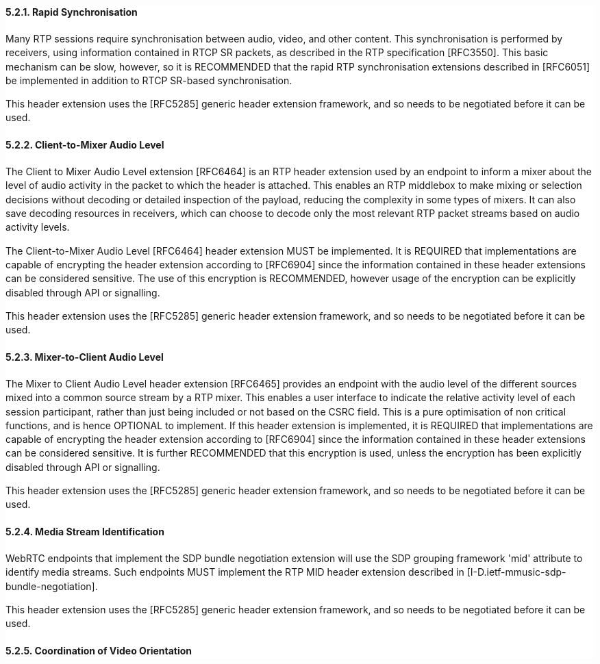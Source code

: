 #### 5.2.1. Rapid Synchronisation

Many RTP sessions require synchronisation between audio, video, and other content.  This synchronisation is performed by receivers, using information contained in RTCP SR packets, as described in the RTP specification [RFC3550].  This basic mechanism can be slow, however, so it is RECOMMENDED that the rapid RTP synchronisation extensions described in [RFC6051] be implemented in addition to RTCP SR-based synchronisation.

This header extension uses the [RFC5285] generic header extension framework, and so needs to be negotiated before it can be used.

#### 5.2.2. Client-to-Mixer Audio Level

The Client to Mixer Audio Level extension [RFC6464] is an RTP header extension used by an endpoint to inform a mixer about the level of audio activity in the packet to which the header is attached.  This enables an RTP middlebox to make mixing or selection decisions without decoding or detailed inspection of the payload, reducing the complexity in some types of mixers.  It can also save decoding resources in receivers, which can choose to decode only the most relevant RTP packet streams based on audio activity levels.

The Client-to-Mixer Audio Level [RFC6464] header extension MUST be implemented.  It is REQUIRED that implementations are capable of encrypting the header extension according to [RFC6904] since the information contained in these header extensions can be considered sensitive.  The use of this encryption is RECOMMENDED, however usage of the encryption can be explicitly disabled through API or signalling.

This header extension uses the [RFC5285] generic header extension framework, and so needs to be negotiated before it can be used.

#### 5.2.3. Mixer-to-Client Audio Level

The Mixer to Client Audio Level header extension [RFC6465] provides an endpoint with the audio level of the different sources mixed into a common source stream by a RTP mixer.  This enables a user interface to indicate the relative activity level of each session participant, rather than just being included or not based on the CSRC field.  This is a pure optimisation of non critical functions, and is hence OPTIONAL to implement.  If this header extension is implemented, it is REQUIRED that implementations are capable of encrypting the header extension according to [RFC6904] since the information contained in these header extensions can be considered sensitive.  It is further RECOMMENDED that this encryption is used, unless the encryption has been explicitly disabled through API or signalling.

This header extension uses the [RFC5285] generic header extension framework, and so needs to be negotiated before it can be used.

#### 5.2.4. Media Stream Identification

WebRTC endpoints that implement the SDP bundle negotiation extension will use the SDP grouping framework 'mid' attribute to identify media streams.  Such endpoints MUST implement the RTP MID header extension described in [I-D.ietf-mmusic-sdp-bundle-negotiation].

This header extension uses the [RFC5285] generic header extension framework, and so needs to be negotiated before it can be used.

#### 5.2.5. Coordination of Video Orientation
